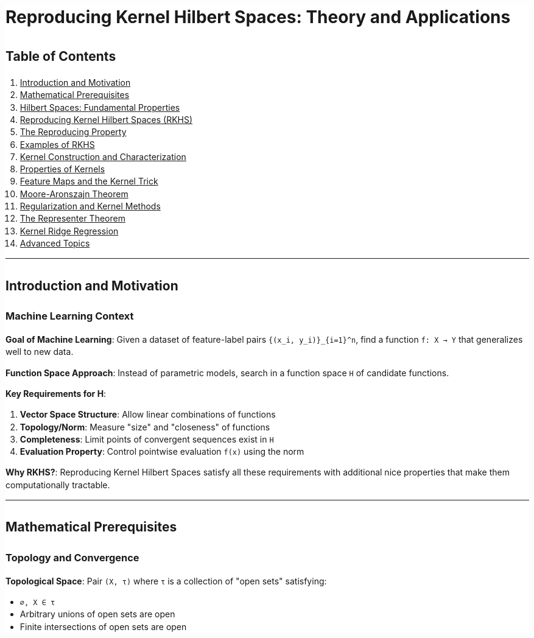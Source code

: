 # Reproducing Kernel Hilbert Spaces: Theory and Applications

## Table of Contents
1. [Introduction and Motivation](#introduction-and-motivation)
2. [Mathematical Prerequisites](#mathematical-prerequisites)
3. [Hilbert Spaces: Fundamental Properties](#hilbert-spaces-fundamental-properties)
4. [Reproducing Kernel Hilbert Spaces (RKHS)](#reproducing-kernel-hilbert-spaces-rkhs)
5. [The Reproducing Property](#the-reproducing-property)
6. [Examples of RKHS](#examples-of-rkhs)
7. [Kernel Construction and Characterization](#kernel-construction-and-characterization)
8. [Properties of Kernels](#properties-of-kernels)
9. [Feature Maps and the Kernel Trick](#feature-maps-and-the-kernel-trick)
10. [Moore-Aronszajn Theorem](#moore-aronszajn-theorem)
11. [Regularization and Kernel Methods](#regularization-and-kernel-methods)
12. [The Representer Theorem](#the-representer-theorem)
13. [Kernel Ridge Regression](#kernel-ridge-regression)
14. [Advanced Topics](#advanced-topics)

---

## Introduction and Motivation

### Machine Learning Context

**Goal of Machine Learning**: Given a dataset of feature-label pairs `{(x_i, y_i)}_{i=1}^n`, find a function `f: X → Y` that generalizes well to new data.

**Function Space Approach**: Instead of parametric models, search in a function space `H` of candidate functions.

**Key Requirements for H**:
1. **Vector Space Structure**: Allow linear combinations of functions
2. **Topology/Norm**: Measure "size" and "closeness" of functions  
3. **Completeness**: Limit points of convergent sequences exist in `H`
4. **Evaluation Property**: Control pointwise evaluation `f(x)` using the norm

**Why RKHS?**: Reproducing Kernel Hilbert Spaces satisfy all these requirements with additional nice properties that make them computationally tractable.

---

## Mathematical Prerequisites

### Topology and Convergence

**Topological Space**: Pair `(X, τ)` where `τ` is a collection of "open sets" satisfying:
- `∅, X ∈ τ`
- Arbitrary unions of open sets are open
- Finite intersections of open sets are open
